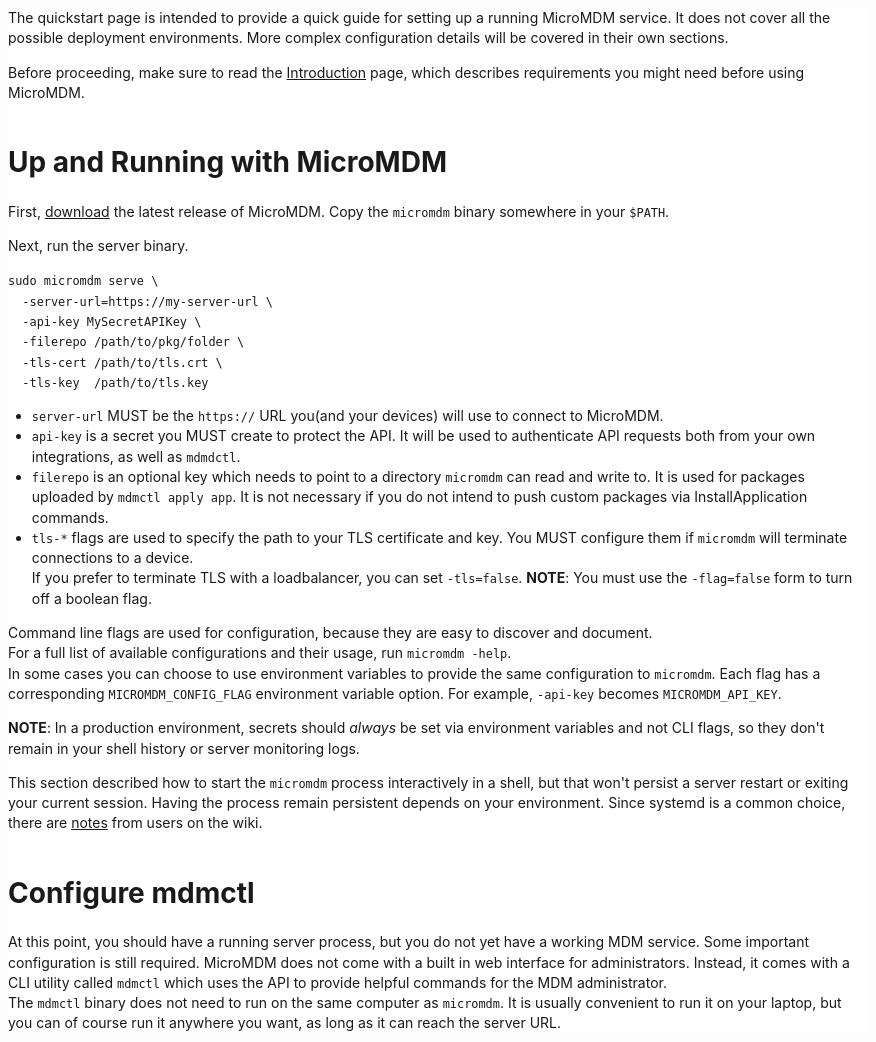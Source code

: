 The quickstart page is intended to provide a quick guide for setting up a running MicroMDM service. It does not cover all the possible deployment environments. More complex configuration details will be covered in their own sections. 

Before proceeding, make sure to read the [Introduction](./introduction.md) page, which describes requirements you might need before using MicroMDM.

# Up and Running with MicroMDM

First, [download](https://github.com/liuds832/micromdm/releases/latest) the latest release of MicroMDM. Copy the `micromdm` binary somewhere in your `$PATH`. 

Next, run the server binary. 

```
sudo micromdm serve \
  -server-url=https://my-server-url \
  -api-key MySecretAPIKey \
  -filerepo /path/to/pkg/folder \
  -tls-cert /path/to/tls.crt \
  -tls-key  /path/to/tls.key
```

- `server-url` MUST be the `https://` URL you(and your devices) will use to connect to MicroMDM.
- `api-key` is a secret you MUST create to protect the API. It will be used to authenticate API requests both from your own integrations, as well as `mdmdctl`. 
- `filerepo` is an optional key which needs to point to a directory `micromdm` can read and write to. It is used for packages uploaded by `mdmctl apply app`. 
 It is not necessary if you do not intend to push custom packages via InstallApplication commands.
- `tls-*` flags are used to specify the path to your TLS certificate and key. You MUST configure them if `micromdm` will terminate connections to a device.  
If you prefer to terminate TLS with a loadbalancer, you can set `-tls=false`. 
**NOTE**: You must use the `-flag=false` form to turn off a boolean flag.

Command line flags are used for configuration, because they are easy to discover and document.  
For a full list of available configurations and their usage, run `micromdm -help`.  
In some cases you can choose to use environment variables to provide the same configuration to `micromdm`. Each flag has a corresponding `MICROMDM_CONFIG_FLAG` environment variable option.
For example, `-api-key` becomes `MICROMDM_API_KEY`. 

**NOTE**: In a production environment, secrets should _always_ be set via environment variables and not CLI flags, so they don't remain in your shell history or server monitoring logs.  

This section described how to start the `micromdm` process interactively in a shell, but that won't persist a server restart or exiting your current session. Having the process remain persistent depends on your environment. Since systemd is a common choice, there are [notes](https://github.com/liuds832/micromdm/wiki/Using-MicroMDM-with-systemd) from users on the wiki. 

# Configure mdmctl

At this point, you should have a running server process, but you do not yet have a working MDM service. Some important configuration is still required. MicroMDM does not come with a built in web interface for administrators. Instead, it comes with a CLI utility called `mdmctl` which uses the API to provide helpful commands for the MDM administrator.  
The `mdmctl` binary does not need to run on the same computer as `micromdm`. It is usually convenient to run it on your laptop, but you can of course run it anywhere you want, as long as it can reach the server URL.
